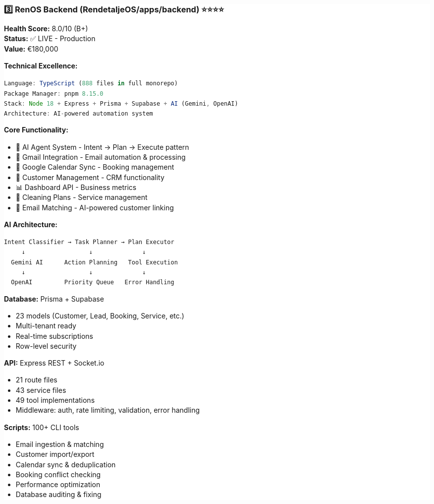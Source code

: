 
### 3️⃣ RenOS Backend (RendetaljeOS/apps/backend) ⭐⭐⭐⭐

**Health Score:** 8.0/10 (B+)  
**Status:** ✅ LIVE - Production  
**Value:** €180,000

**Technical Excellence:**
```typescript
Language: TypeScript (888 files in full monorepo)
Package Manager: pnpm 8.15.0
Stack: Node 18 + Express + Prisma + Supabase + AI (Gemini, OpenAI)
Architecture: AI-powered automation system
```

**Core Functionality:**

- 🤖 AI Agent System - Intent → Plan → Execute pattern
- 📧 Gmail Integration - Email automation & processing
- 📅 Google Calendar Sync - Booking management
- 👥 Customer Management - CRM functionality
- 📊 Dashboard API - Business metrics
- 🧹 Cleaning Plans - Service management
- 🔄 Email Matching - AI-powered customer linking

**AI Architecture:**
```
Intent Classifier → Task Planner → Plan Executor
     ↓                  ↓              ↓
  Gemini AI      Action Planning   Tool Execution
     ↓                  ↓              ↓
  OpenAI         Priority Queue   Error Handling
```

**Database:** Prisma + Supabase

- 23 models (Customer, Lead, Booking, Service, etc.)
- Multi-tenant ready
- Real-time subscriptions
- Row-level security

**API:** Express REST + Socket.io

- 21 route files
- 43 service files
- 49 tool implementations
- Middleware: auth, rate limiting, validation, error handling

**Scripts:** 100+ CLI tools

- Email ingestion & matching
- Customer import/export
- Calendar sync & deduplication
- Booking conflict checking
- Performance optimization
- Database auditing & fixing
